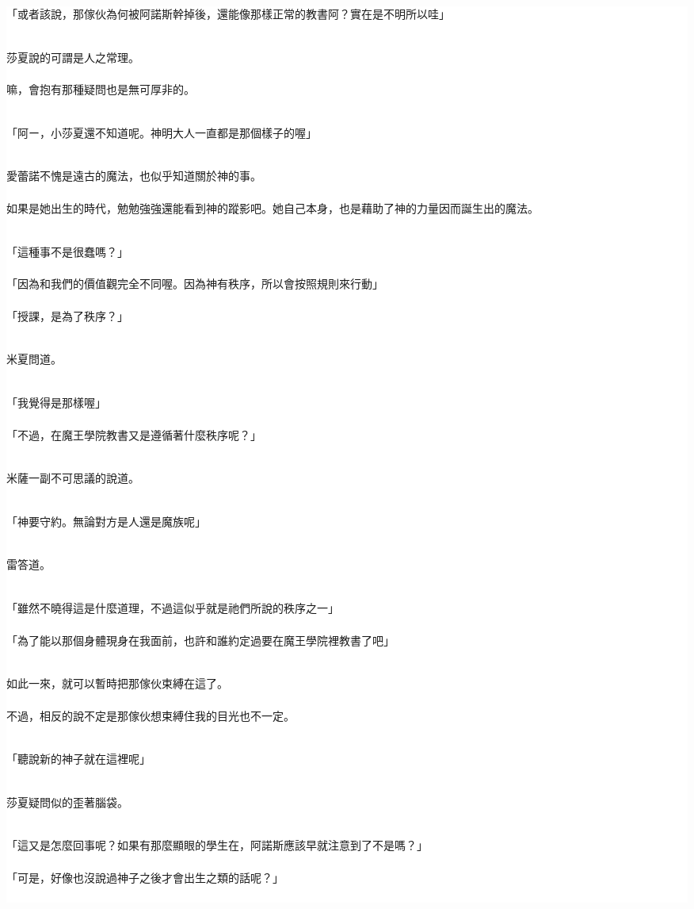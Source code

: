「或者該說，那傢伙為何被阿諾斯幹掉後，還能像那樣正常的教書阿？實在是不明所以哇」
<br /><br />

莎夏說的可謂是人之常理。
<br /><br />
嘛，會抱有那種疑問也是無可厚非的。
<br /><br />

「阿ー，小莎夏還不知道呢。神明大人一直都是那個樣子的喔」
<br /><br />

愛蕾諾不愧是遠古的魔法，也似乎知道關於神的事。
<br /><br />
如果是她出生的時代，勉勉強強還能看到神的蹤影吧。她自己本身，也是藉助了神的力量因而誕生出的魔法。
<br /><br />

「這種事不是很蠢嗎？」
<br /><br />
「因為和我們的價值觀完全不同喔。因為神有秩序，所以會按照規則來行動」
<br /><br />
「授課，是為了秩序？」
<br /><br />

米夏問道。
<br /><br />

「我覺得是那樣喔」
<br /><br />
「不過，在魔王學院教書又是遵循著什麼秩序呢？」
<br /><br />

米薩一副不可思議的說道。
<br /><br />

「神要守約。無論對方是人還是魔族呢」
<br /><br />

雷答道。
<br /><br />

「雖然不曉得這是什麼道理，不過這似乎就是祂們所說的秩序之一」
<br /><br />
「為了能以那個身體現身在我面前，也許和誰約定過要在魔王學院裡教書了吧」
<br /><br />

如此一來，就可以暫時把那傢伙束縛在這了。
<br /><br />
不過，相反的說不定是那傢伙想束縛住我的目光也不一定。
<br /><br />

「聽說新的神子就在這裡呢」
<br /><br />

莎夏疑問似的歪著腦袋。
<br /><br />

「這又是怎麼回事呢？如果有那麼顯眼的學生在，阿諾斯應該早就注意到了不是嗎？」
<br /><br />
「可是，好像也沒說過神子之後才會出生之類的話呢？」
<br /><br />
